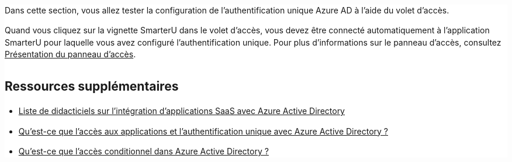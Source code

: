 Dans cette section, vous allez tester la configuration de l’authentification unique Azure AD à l’aide du volet d’accès.

Quand vous cliquez sur la vignette SmarterU dans le volet d’accès, vous devez être connecté automatiquement à l’application SmarterU pour laquelle vous avez configuré l’authentification unique. Pour plus d’informations sur le panneau d’accès, consultez [Présentation du panneau d’accès](https://docs.microsoft.com/azure/active-directory/active-directory-saas-access-panel-introduction).

## <a name="additional-resources"></a>Ressources supplémentaires

- [Liste de didacticiels sur l’intégration d’applications SaaS avec Azure Active Directory](https://docs.microsoft.com/azure/active-directory/active-directory-saas-tutorial-list)

- [Qu’est-ce que l’accès aux applications et l’authentification unique avec Azure Active Directory ?](https://docs.microsoft.com/azure/active-directory/active-directory-appssoaccess-whatis)

- [Qu’est-ce que l’accès conditionnel dans Azure Active Directory ?](https://docs.microsoft.com/azure/active-directory/conditional-access/overview)
